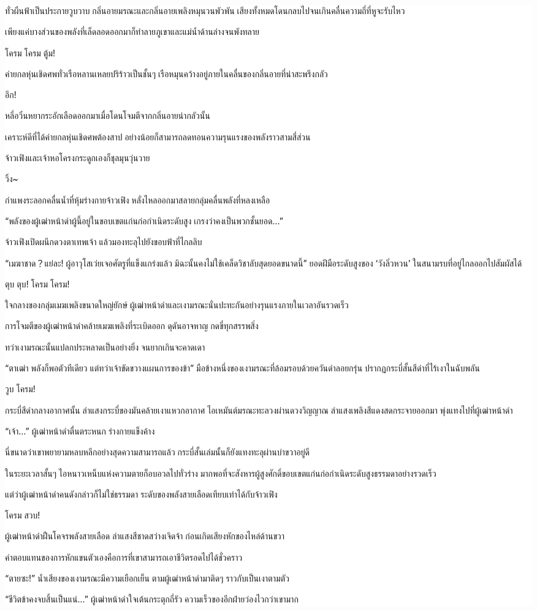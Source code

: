 ทั่วผืนฟ้าเป็นประกายวูบวาบ กลิ่นอายมรณะและกลิ่นอายเพลิงหมุนวนพัวพัน เสียงทั้งหมดโดนกลบไปจนเกินคลื่นความถี่ที่หูจะรับไหว

เพียงแค่บางส่วนของพลังที่เล็ดลอดออกมาก็ทำลายภูเขาและแม่น้ำด้านล่างจนพังทลาย

โครม โครม ตู้ม!

ค่ายกลหุ่นเชิดศพทั่วเรือหลานเหลยปริร้าวเป็นชั้นๆ เรือหมุนคว้างอยู่ภายในคลื่นของกลิ่นอายที่น่าสะพรึงกลัว

อึก!

หลี่อวิ๋นหยากระอักเลือดออกมาเมื่อโดนโจมตีจากกลิ่นอายน่ากลัวนั้น

เคราะห์ดีที่ได้ค่ายกลหุ่นเชิดศพต้องสาป อย่างน้อยก็สามารถลดทอนความรุนแรงของพลังราวสามสี่ส่วน

จ้าวเฟิงและเจ้าหอโครงกระดูกเองก็ชุลมุนวุ่นวาย

วิ้ง~

กำแพงระลอกคลื่นน้ำที่หุ้มร่างกายจ้าวเฟิง หลั่งไหลออกมาสลายกลุ่มคลื่นพลังที่หลงเหลือ

“พลังของผู้เฒ่าหน้าดำผู้นี้อยู่ในขอบเขตแก่นก่อกำเนิดระดับสูง เกรงว่าคงเป็นพวกชั้นยอด…”

จ้าวเฟิงเปิดผนึกดวงตาเทพเจ้า แล้วมองทะลุไปยังขอบฟ้าที่ไกลลิบ

“เมฆาชาด？แย่ละ! ผู้อาวุโสเว่ยเจอศัตรูที่แข็งแกร่งแล้ว มิฉะนั้นคงไม่ใช้เคล็ดวิชาลับสุดยอดขนาดนี้” ยอดฝีมือระดับสูงของ ‘วังลิ่วหวน’ ในสนามรบที่อยู่ไกลออกไปสัมผัสได้

ตุบ ตุบ! โครม โครม!

ใจกลางของกลุ่มเมฆเพลิงขนาดใหญ่ยักษ์ ผู้เฒ่าหน้าดำและเงามรณะนั่นปะทะกันอย่างรุนแรงภายในเวลาอันรวดเร็ว

การโจมตีของผู้เฒ่าหน้าดำคล้ายเมฆเพลิงที่ระเบิดออก ดุดันอาจหาญ กดขี่ทุกสรรพสิ่ง

ทว่าเงามรณะนั้นแปลกประหลาดเป็นอย่างยิ่ง จนยากเกินจะคาดเดา

“ตาเฒ่า พลังก็พอตัวทีเดียว แต่ทว่าเจ้าขัดขวางแผนการของข้า” มือข้างหนึ่งของเงามรณะที่ล้อมรอบด้วยควันดำลอยกรุ่น ปรากฏกระบี่สั้นสีดำที่ไร้เงาในฉับพลัน

วูบ โครม!

กระบี่สีดำกลางอากาศนั้น ลำแสงกระบี่ของมันคล้ายเงาแหวกอากาศ ไอเหมันต์มรณะทะลวงผ่านดวงวิญญาณ ลำแสงเพลิงสีแดงสดกระจายออกมา พุ่งแทงไปที่ผู้เฒ่าหน้าดำ

“เจ้า…” ผู้เฒ่าหน้าดำตื่นตระหนก ร่างกายแข็งค้าง

นี่ขนาดว่าเขาพยายามหลบหลีกอย่างสุดความสามารถแล้ว กระบี่สั้นเล่มนั้นก็ยังแทงทะลุผ่านบ่าขวาอยู่ดี

ในระยะเวลาสั้นๆ ไอหนาวเหน็บแห่งความตายก็อบอวลไปทั่วร่าง มากพอที่จะสังหารผู้สูงศักดิ์ขอบเขตแก่นก่อกำเนิดระดับสูงธรรมดาอย่างรวดเร็ว

แต่ว่าผู้เฒ่าหน้าดำคนดังกล่าวก็ไม่ใช่ธรรมดา ระดับของพลังสายเลือดเทียบเท่าได้กับจ้าวเฟิง

โครม สวบ!

ผู้เฒ่าหน้าดำฝืนโคจรพลังสายเลือด ลำแสงสีชาดสว่างเจิดจ้า ก่อนเกิดเสียงหักของไหล่ด้านขวา

ค่าตอบแทนของการหักแขนตัวเองคือการที่เขาสามารถเอาชีวิตรอดไปได้ชั่วคราว

“ตายซะ!” น้ำเสียงของเงามรณะมีความเยือกเย็น ตามผู้เฒ่าหน้าดำมาติดๆ ราวกับเป็นเงาตามตัว

“ชีวิตข้าคงจบสิ้นเป็นแน่...” ผู้เฒ่าหน้าดำใจเต้นกระตุกถี่รัว ความเร็วของอีกฝ่ายว่องไวกว่าเขามาก
